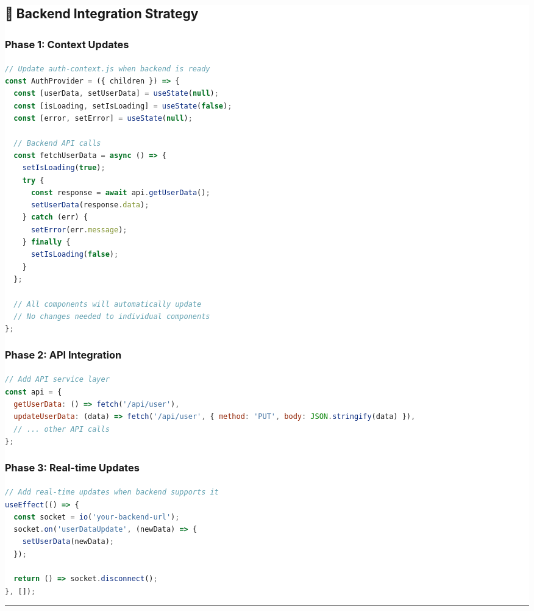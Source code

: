 
## 🚀 **Backend Integration Strategy**

### **Phase 1: Context Updates**
```javascript
// Update auth-context.js when backend is ready
const AuthProvider = ({ children }) => {
  const [userData, setUserData] = useState(null);
  const [isLoading, setIsLoading] = useState(false);
  const [error, setError] = useState(null);
  
  // Backend API calls
  const fetchUserData = async () => {
    setIsLoading(true);
    try {
      const response = await api.getUserData();
      setUserData(response.data);
    } catch (err) {
      setError(err.message);
    } finally {
      setIsLoading(false);
    }
  };
  
  // All components will automatically update
  // No changes needed to individual components
};
```

### **Phase 2: API Integration**
```javascript
// Add API service layer
const api = {
  getUserData: () => fetch('/api/user'),
  updateUserData: (data) => fetch('/api/user', { method: 'PUT', body: JSON.stringify(data) }),
  // ... other API calls
};
```

### **Phase 3: Real-time Updates**
```javascript
// Add real-time updates when backend supports it
useEffect(() => {
  const socket = io('your-backend-url');
  socket.on('userDataUpdate', (newData) => {
    setUserData(newData);
  });
  
  return () => socket.disconnect();
}, []);
```

---